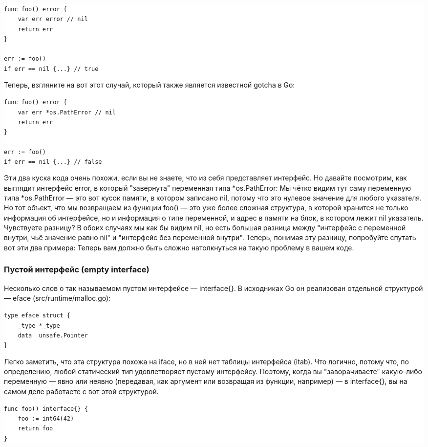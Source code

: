 ```
func foo() error {
    var err error // nil
    return err
}

err := foo()
if err == nil {...} // true
```

Теперь, взгляните на вот этот случай, который также является известной gotcha в Go:

```
func foo() error {
    var err *os.PathError // nil
    return err
}

err := foo()
if err == nil {...} // false
````

Эти два куска кода очень похожи, если вы не знаете, что из себя представляет интерфейс. Но давайте посмотрим, как выглядит интерфейс error, в который "завернута" переменная типа *os.PathError:
Мы чётко видим тут саму переменную типа *os.PathError — это вот кусок памяти, в котором записано nil, потому что это нулевое значение для любого указателя. Но тот объект, что мы возвращаем из функции foo() — это уже более сложная структура, в которой хранится не только информация об интерфейсе, но и информация о типе переменной, и адрес в памяти на блок, в котором лежит nil указатель. Чувствуете разницу?
В обоих случаях мы как бы видим nil, но есть большая разница между "интерфейс с переменной внутри, чьё значение равно nil" и "интерфейс без переменной внутри". Теперь, понимая эту разницу, попробуйте спутать вот эти два примера:
Теперь вам должно быть сложно натолкнуться на такую проблему в вашем коде.


### Пустой интерфейс (empty interface)
Несколько слов о так называемом пустом интерфейсе — interface{}. В исходниках Go он реализован отдельной структурой — eface (src/runtime/malloc.go):

```
type eface struct {
    _type *_type
    data  unsafe.Pointer
}
```

Легко заметить, что эта структура похожа на iface, но в ней нет таблицы интерфейса (itab). Что логично, потому что, по определению, любой статический тип удовлетворяет пустому интерфейсу. Поэтому, когда вы "заворачиваете" какую-либо переменную — явно или неявно (передавая, как аргумент или возвращая из функции, например) — в interface{}, вы на самом деле работаете с вот этой структурой.

```
func foo() interface{} {
    foo := int64(42)
    return foo
}
```
